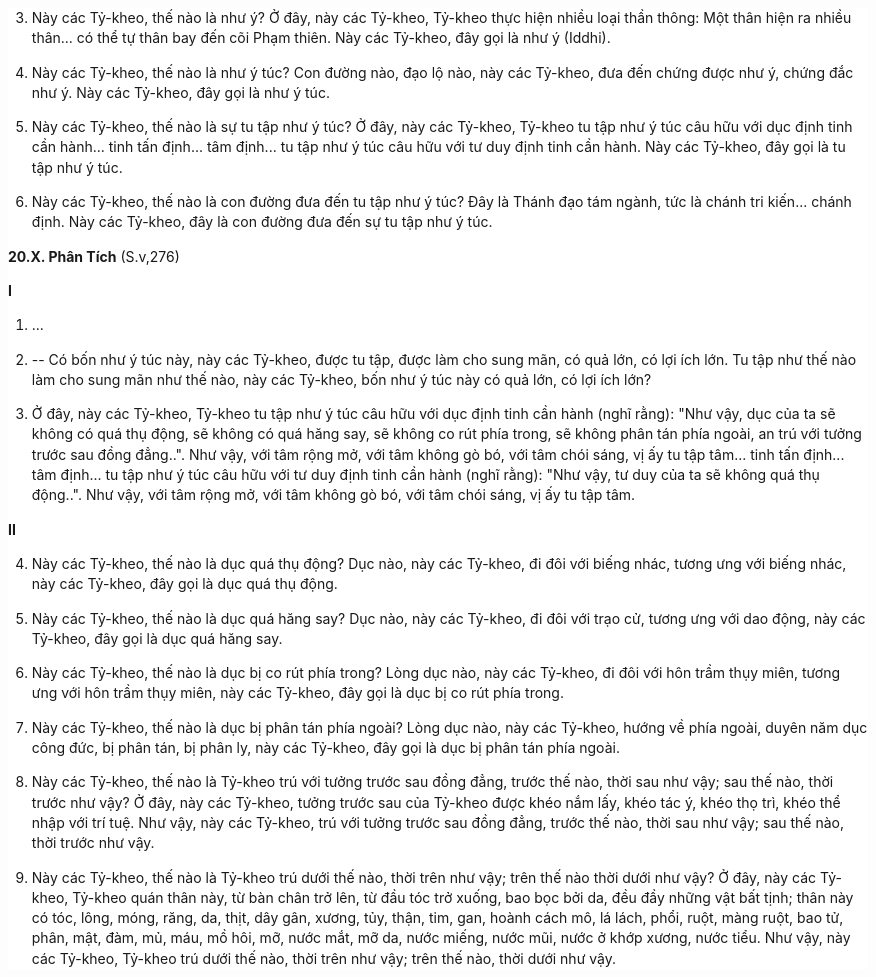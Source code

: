 3) Này các Tỷ-kheo, thế nào là như ý? Ở đây, này các Tỷ-kheo, Tỷ-kheo thực hiện nhiều loại thần thông: Một thân hiện ra nhiều thân... có thể tự thân bay đến cõi Phạm thiên. Này các Tỷ-kheo, đây gọi là như ý (Iddhi).

4) Này các Tỷ-kheo, thế nào là như ý túc? Con đường nào, đạo lộ nào, này các Tỷ-kheo, đưa đến chứng được như ý, chứng đắc như ý. Này các Tỷ-kheo, đây gọi là như ý túc.

5) Này các Tỷ-kheo, thế nào là sự tu tập như ý túc? Ở đây, này các Tỷ-kheo, Tỷ-kheo tu tập như ý túc câu hữu với dục định tinh cần hành... tinh tấn định... tâm định... tu tập như ý túc câu hữu với tư duy định tinh cần hành. Này các Tỷ-kheo, đây gọi là tu tập như ý túc.

6) Này các Tỷ-kheo, thế nào là con đường đưa đến tu tập như ý túc? Ðây là Thánh đạo tám ngành, tức là chánh tri kiến... chánh định. Này các Tỷ-kheo, đây là con đường đưa đến sự tu tập như ý túc.

**20.X. Phân Tích** (S.v,276)

**I**

1) ...

2) -- Có bốn như ý túc này, này các Tỷ-kheo, được tu tập, được làm cho sung mãn, có quả lớn, có lợi ích lớn. Tu tập như thế nào làm cho sung mãn như thế nào, này các Tỷ-kheo, bốn như ý túc này có quả lớn, có lợi ích lớn?

3) Ở đây, này các Tỷ-kheo, Tỷ-kheo tu tập như ý túc câu hữu với dục định tinh cần hành (nghĩ rằng): "Như vậy, dục của ta sẽ không có quá thụ động, sẽ không có quá hăng say, sẽ không co rút phía trong, sẽ không phân tán phía ngoài, an trú với tưởng trước sau đồng đẳng..". Như vậy, với tâm rộng mở, với tâm không gò bó, với tâm chói sáng, vị ấy tu tập tâm... tinh tấn định... tâm định... tu tập như ý túc câu hữu với tư duy định tinh cần hành (nghĩ rằng): "Như vậy, tư duy của ta sẽ không quá thụ động..". Như vậy, với tâm rộng mở, với tâm không gò bó, với tâm chói sáng, vị ấy tu tập tâm.

**II**

4) Này các Tỷ-kheo, thế nào là dục quá thụ động? Dục nào, này các Tỷ-kheo, đi đôi với biếng nhác, tương ưng với biếng nhác, này các Tỷ-kheo, đây gọi là dục quá thụ động.

5) Này các Tỷ-kheo, thế nào là dục quá hăng say? Dục nào, này các Tỷ-kheo, đi đôi với trạo cử, tương ưng với dao động, này các Tỷ-kheo, đây gọi là dục quá hăng say.

6) Này các Tỷ-kheo, thế nào là dục bị co rút phía trong? Lòng dục nào, này các Tỷ-kheo, đi đôi với hôn trầm thụy miên, tương ưng với hôn trầm thụy miên, này các Tỷ-kheo, đây gọi là dục bị co rút phía trong.

7) Này các Tỷ-kheo, thế nào là dục bị phân tán phía ngoài? Lòng dục nào, này các Tỷ-kheo, hướng về phía ngoài, duyên năm dục công đức, bị phân tán, bị phân ly, này các Tỷ-kheo, đây gọi là dục bị phân tán phía ngoài.

8) Này các Tỷ-kheo, thế nào là Tỷ-kheo trú với tưởng trước sau đồng đẳng, trước thế nào, thời sau như vậy; sau thế nào, thời trước như vậy? Ở đây, này các Tỷ-kheo, tưởng trước sau của Tỷ-kheo được khéo nắm lấy, khéo tác ý, khéo thọ trì, khéo thể nhập với trí tuệ. Như vậy, này các Tỷ-kheo, trú với tưởng trước sau đồng đẳng, trước thế nào, thời sau như vậy; sau thế nào, thời trước như vậy.

9) Này các Tỷ-kheo, thế nào là Tỷ-kheo trú dưới thế nào, thời trên như vậy; trên thế nào thời dưới như vậy? Ở đây, này các Tỷ-kheo, Tỷ-kheo quán thân này, từ bàn chân trở lên, từ đầu tóc trở xuống, bao bọc bởi da, đều đầy những vật bất tịnh; thân này có tóc, lông, móng, răng, da, thịt, dây gân, xương, tủy, thận, tim, gan, hoành cách mô, lá lách, phổi, ruột, màng ruột, bao tử, phân, mật, đàm, mủ, máu, mồ hôi, mỡ, nước mắt, mỡ da, nước miếng, nước mũi, nước ở khớp xương, nước tiểu. Như vậy, này các Tỷ-kheo, Tỷ-kheo trú dưới thế nào, thời trên như vậy; trên thế nào, thời dưới như vậy.

